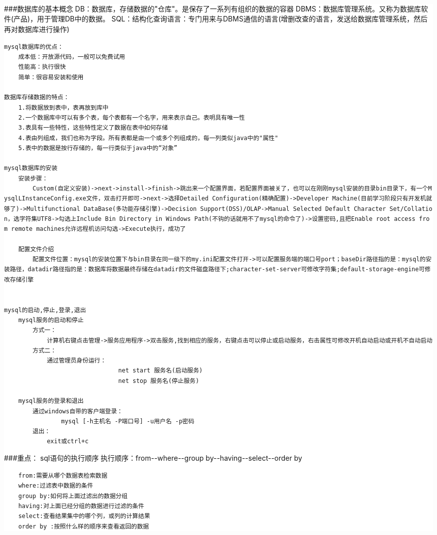 ###数据库的基本概念
    DB：数据库，存储数据的"仓库"。是保存了一系列有组织的数据的容器
    DBMS：数据库管理系统。又称为数据库软件(产品)，用于管理DB中的数据。
    SQL：结构化查询语言：专门用来与DBMS通信的语言(增删改查的语言，发送给数据库管理系统，然后再对数据库进行操作)

    mysql数据库的优点：
        成本低：开放源代码，一般可以免费试用
        性能高：执行很快
        简单：很容易安装和使用

    数据库存储数据的特点：
        1.将数据放到表中，表再放到库中
        2.一个数据库中可以有多个表，每个表都有一个名字，用来表示自己。表明具有唯一性
        3.表具有一些特性，这些特性定义了数据在表中如何存储
        4.表由列组成，我们也称为字段。所有表都是由一个或多个列组成的，每一列类似java中的"属性"
        5.表中的数据是按行存储的，每一行类似于java中的“对象”

    mysql数据库的安装
        安装步骤：
            Custom(自定义安装)->next->install->finish->跳出来一个配置界面，若配置界面被关了，也可以在刚刚mysql安装的目录bin目录下，有一个MysqlLInstanceConfig.exe文件，双击打开即可->next->选择Detailed Configuration(精确配置)->Developer Machine(目前学习阶段只有开发机就够了)->Multifunctional DataBase(多功能存储引擎)->Decision Support(DSS)/OLAP->Manual Selected Default Character Set/Collation，选字符集UTF8->勾选上Include Bin Directory in Windows Path(不钩的话就用不了mysql的命令了)->设置密码,且把Enable root access from remote machines允许远程机访问勾选->Execute执行，成功了
    
        配置文件介绍
            配置文件位置：mysql的安装位置下与bin目录在同一级下的my.ini配置文件打开->可以配置服务端的端口号port；baseDir路径指的是：mysql的安装路径，datadir路径指的是：数据库将数据最终存储在datadir的文件磁盘路径下;character-set-server可修改字符集;default-storage-engine可修改存储引擎
    

    mysql的启动,停止,登录,退出
        mysql服务的启动和停止
            方式一：
                计算机右键点击管理->服务应用程序->双击服务,找到相应的服务，右键点击可以停止或启动服务，右击属性可修改开机自动启动或开机不自动启动
            方式二：
                通过管理员身份运行：
                                    net start 服务名(启动服务)
                                    net stop 服务名(停止服务)
            
        mysql服务的登录和退出
            通过windows自带的客户端登录：
                    mysql [-h主机名 -P端口号] -u用户名 -p密码
            退出：
                exit或ctrl+c

###重点：
    sql语句的执行顺序
    执行顺序：from--where--group by--having--select--order by
 
        from:需要从哪个数据表检索数据 
        where:过滤表中数据的条件 
        group by:如何将上面过滤出的数据分组 
        having:对上面已经分组的数据进行过滤的条件  
        select:查看结果集中的哪个列，或列的计算结果 
        order by :按照什么样的顺序来查看返回的数据 

